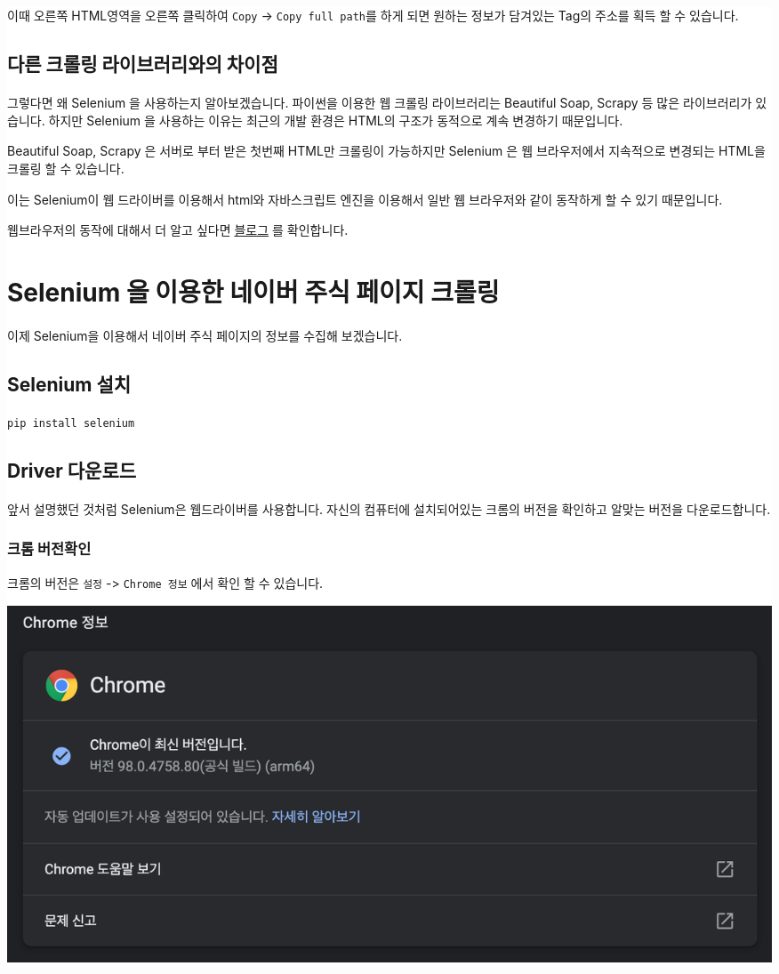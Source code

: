 이때 오른쪽 HTML영역을 오른쪽 클릭하여 `Copy` -> `Copy full path`를 하게 되면 원하는 정보가 담겨있는 Tag의 주소를 획득 할 수 있습니다.

## 다른 크롤링 라이브러리와의 차이점

그렇다면 왜 Selenium 을 사용하는지 알아보겠습니다. 파이썬을 이용한 웹 크롤링 라이브러리는 Beautiful Soap, Scrapy 등 많은 라이브러리가 있습니다. 하지만 Selenium 을 사용하는 이유는 최근의 개발 환경은 HTML의 구조가 동적으로 계속 변경하기 때문입니다. 

Beautiful Soap, Scrapy 은 서버로 부터 받은 첫번째 HTML만 크롤링이 가능하지만 Selenium 은 웹 브라우저에서 지속적으로 변경되는 HTML을 크롤링 할 수 있습니다.

이는 Selenium이 웹 드라이버를 이용해서 html와 자바스크립트 엔진을 이용해서 일반 웹 브라우저와 같이 동작하게 할 수 있기 때문입니다.

웹브라우저의 동작에 대해서 더 알고 싶다면 [블로그](https://hyungjung-lee.github.io/study/web-to-backend/) 를 확인합니다.

# Selenium 을 이용한 네이버 주식 페이지 크롤링

이제 Selenium을 이용해서 네이버 주식 페이지의 정보를 수집해 보겠습니다.

## Selenium 설치 

```
pip install selenium
```

## Driver 다운로드

앞서 설명했던 것처럼 Selenium은 웹드라이버를 사용합니다. 자신의 컴퓨터에 설치되어있는 크롬의 버전을 확인하고 알맞는 버전을 다운로드합니다.

### 크롬 버전확인

크롬의 버전은 `설정` -> `Chrome 정보` 에서 확인 할 수 있습니다.

![git](/assets/images/chrome-version.png)
